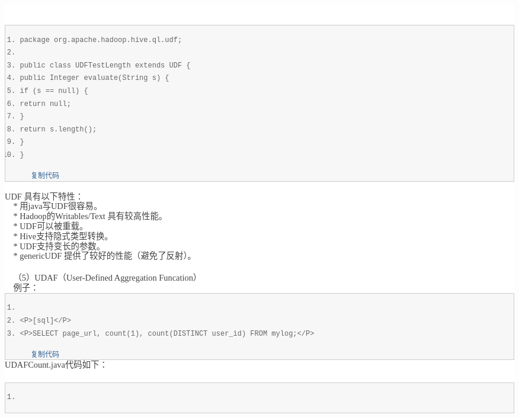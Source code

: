 <br style="color:rgb(68,68,68);font-family:Tahoma, 'Microsoft Yahei', Simsun;font-size:14.3999996185303px;line-height:16.7999992370605px;"><div class="blockcode" style="overflow:hidden;color:rgb(102,102,102);border:1px solid rgb(204,204,204);font-family:Tahoma, 'Microsoft Yahei', Simsun;font-size:14.3999996185303px;line-height:16.7999992370605px;background-color:rgb(247,247,247);">
<div id="code_Kn5">
<ol><li style="font-family:Monaco, Consolas, 'Lucida Console', 'Courier New', serif;font-size:12px;line-height:1.8em;">
package org.apache.hadoop.hive.ql.udf; <br></li><li style="font-family:Monaco, Consolas, 'Lucida Console', 'Courier New', serif;font-size:12px;line-height:1.8em;">
<br></li><li style="font-family:Monaco, Consolas, 'Lucida Console', 'Courier New', serif;font-size:12px;line-height:1.8em;">
public class UDFTestLength extends UDF {<br></li><li style="font-family:Monaco, Consolas, 'Lucida Console', 'Courier New', serif;font-size:12px;line-height:1.8em;">
public Integer evaluate(String s) {<br></li><li style="font-family:Monaco, Consolas, 'Lucida Console', 'Courier New', serif;font-size:12px;line-height:1.8em;">
if (s == null) {<br></li><li style="font-family:Monaco, Consolas, 'Lucida Console', 'Courier New', serif;font-size:12px;line-height:1.8em;">
return null;<br></li><li style="font-family:Monaco, Consolas, 'Lucida Console', 'Courier New', serif;font-size:12px;line-height:1.8em;">
}<br></li><li style="font-family:Monaco, Consolas, 'Lucida Console', 'Courier New', serif;font-size:12px;line-height:1.8em;">
return s.length();<br></li><li style="font-family:Monaco, Consolas, 'Lucida Console', 'Courier New', serif;font-size:12px;line-height:1.8em;">
}<br></li><li style="font-family:Monaco, Consolas, 'Lucida Console', 'Courier New', serif;font-size:12px;line-height:1.8em;">
}</li></ol></div>
<span style="margin-left:43px;font-size:12px;color:rgb(51,102,153) !important;">复制代码</span></div>
<div align="left" style="color:rgb(68,68,68);font-family:Tahoma, 'Microsoft Yahei', Simsun;font-size:14.3999996185303px;line-height:16.7999992370605px;">
<br>
UDF 具有以下特性：<br>
    * 用java写UDF很容易。<br>
    * Hadoop的Writables/Text 具有较高性能。<br>
    * UDF可以被重载。<br>
    * Hive支持隐式类型转换。<br>
    * UDF支持变长的参数。<br>
    * genericUDF 提供了较好的性能（避免了反射）。</div>
<br style="color:rgb(68,68,68);font-family:Tahoma, 'Microsoft Yahei', Simsun;font-size:14.3999996185303px;line-height:16.7999992370605px;"><div align="left" style="color:rgb(68,68,68);font-family:Tahoma, 'Microsoft Yahei', Simsun;font-size:14.3999996185303px;line-height:16.7999992370605px;">
    （5）UDAF（User-Defined Aggregation Funcation）<br>
    例子：</div>
<div class="blockcode" style="overflow:hidden;color:rgb(102,102,102);border:1px solid rgb(204,204,204);font-family:Tahoma, 'Microsoft Yahei', Simsun;font-size:14.3999996185303px;line-height:16.7999992370605px;background-color:rgb(247,247,247);">
<div id="code_SaV">
<ol><li style="font-family:Monaco, Consolas, 'Lucida Console', 'Courier New', serif;font-size:12px;line-height:1.8em;">
<br></li><li style="font-family:Monaco, Consolas, 'Lucida Console', 'Courier New', serif;font-size:12px;line-height:1.8em;">
&lt;P&gt;[sql]&lt;/P&gt;<br></li><li style="font-family:Monaco, Consolas, 'Lucida Console', 'Courier New', serif;font-size:12px;line-height:1.8em;">
&lt;P&gt;SELECT page_url, count(1), count(DISTINCT user_id) FROM mylog;&lt;/P&gt;</li></ol></div>
<span style="margin-left:43px;font-size:12px;color:rgb(51,102,153) !important;">复制代码</span></div>
<div align="left" style="color:rgb(68,68,68);font-family:Tahoma, 'Microsoft Yahei', Simsun;font-size:14.3999996185303px;line-height:16.7999992370605px;">
UDAFCount.java代码如下：</div>
<br style="color:rgb(68,68,68);font-family:Tahoma, 'Microsoft Yahei', Simsun;font-size:14.3999996185303px;line-height:16.7999992370605px;"><div class="blockcode" style="overflow:hidden;color:rgb(102,102,102);border:1px solid rgb(204,204,204);font-family:Tahoma, 'Microsoft Yahei', Simsun;font-size:14.3999996185303px;line-height:16.7999992370605px;background-color:rgb(247,247,247);">
<div id="code_mb9">
<ol><li style="font-family:Monaco, Consolas, 'Lucida Console', 'Courier New', serif;font-size:12px;line-height:1.8em;">